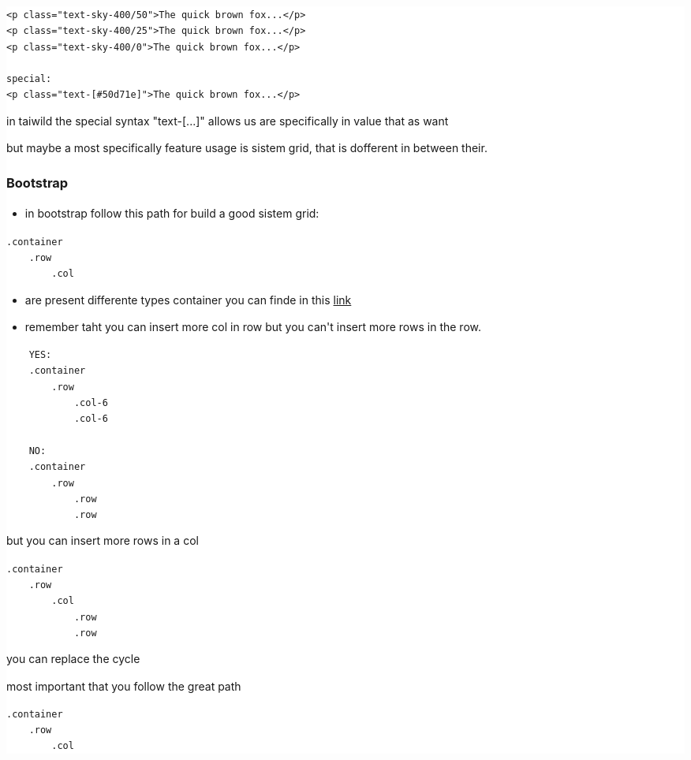```
<p class="text-sky-400/50">The quick brown fox...</p>
<p class="text-sky-400/25">The quick brown fox...</p>
<p class="text-sky-400/0">The quick brown fox...</p>

special:
<p class="text-[#50d71e]">The quick brown fox...</p>

```


in taiwild the special syntax "text-[...]" allows us are specifically in value that as want

but maybe a most specifically feature usage is sistem grid, that is dofferent in between their.

### Bootstrap
- in bootstrap follow this path for build a good sistem grid: 

```
.container
    .row
        .col
```

- are present differente types container you can finde in this <a href='https://getbootstrap.com/docs/4.0/layout/grid/'>link</a> 

- remember taht you can insert more col in row but you can't insert more rows in the row.

```
    YES:
    .container
        .row
            .col-6
            .col-6
            
    NO:
    .container
        .row
            .row
            .row
```

but you can insert more rows in a col
```
.container
    .row
        .col
            .row
            .row
```
you can replace the cycle

most important that you follow the great path 

```
.container
    .row
        .col
```

